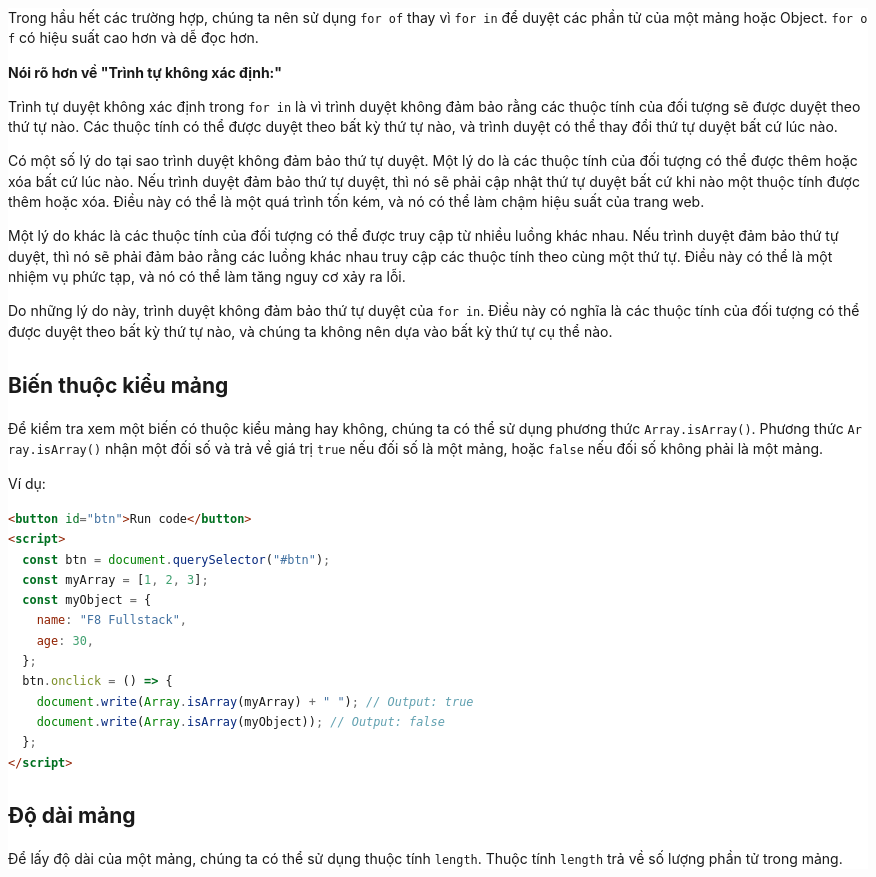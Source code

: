 Trong hầu hết các trường hợp, chúng ta nên sử dụng `for of` thay vì `for in` để duyệt các phần tử của một mảng hoặc Object. `for of` có hiệu suất cao hơn và dễ đọc hơn.

**Nói rõ hơn về "Trình tự không xác định:"**

Trình tự duyệt không xác định trong `for in` là vì trình duyệt không đảm bảo rằng các thuộc tính của đối tượng sẽ được duyệt theo thứ tự nào. Các thuộc tính có thể được duyệt theo bất kỳ thứ tự nào, và trình duyệt có thể thay đổi thứ tự duyệt bất cứ lúc nào.

Có một số lý do tại sao trình duyệt không đảm bảo thứ tự duyệt. Một lý do là các thuộc tính của đối tượng có thể được thêm hoặc xóa bất cứ lúc nào. Nếu trình duyệt đảm bảo thứ tự duyệt, thì nó sẽ phải cập nhật thứ tự duyệt bất cứ khi nào một thuộc tính được thêm hoặc xóa. Điều này có thể là một quá trình tốn kém, và nó có thể làm chậm hiệu suất của trang web.

Một lý do khác là các thuộc tính của đối tượng có thể được truy cập từ nhiều luồng khác nhau. Nếu trình duyệt đảm bảo thứ tự duyệt, thì nó sẽ phải đảm bảo rằng các luồng khác nhau truy cập các thuộc tính theo cùng một thứ tự. Điều này có thể là một nhiệm vụ phức tạp, và nó có thể làm tăng nguy cơ xảy ra lỗi.

Do những lý do này, trình duyệt không đảm bảo thứ tự duyệt của `for in`. Điều này có nghĩa là các thuộc tính của đối tượng có thể được duyệt theo bất kỳ thứ tự nào, và chúng ta không nên dựa vào bất kỳ thứ tự cụ thể nào.

## Biến thuộc kiểu mảng

Để kiểm tra xem một biến có thuộc kiểu mảng hay không, chúng ta có thể sử dụng phương thức `Array.isArray()`. Phương thức `Array.isArray()` nhận một đối số và trả về giá trị `true` nếu đối số là một mảng, hoặc `false` nếu đối số không phải là một mảng.

Ví dụ:

<htmlcss-snippet>

```html
<button id="btn">Run code</button>
<script>
  const btn = document.querySelector("#btn");
  const myArray = [1, 2, 3];
  const myObject = {
    name: "F8 Fullstack",
    age: 30,
  };
  btn.onclick = () => {
    document.write(Array.isArray(myArray) + " "); // Output: true
    document.write(Array.isArray(myObject)); // Output: false
  };
</script>
```

</htmlcss-snippet>

## Độ dài mảng

Để lấy độ dài của một mảng, chúng ta có thể sử dụng thuộc tính `length`. Thuộc tính `length` trả về số lượng phần tử trong mảng.

